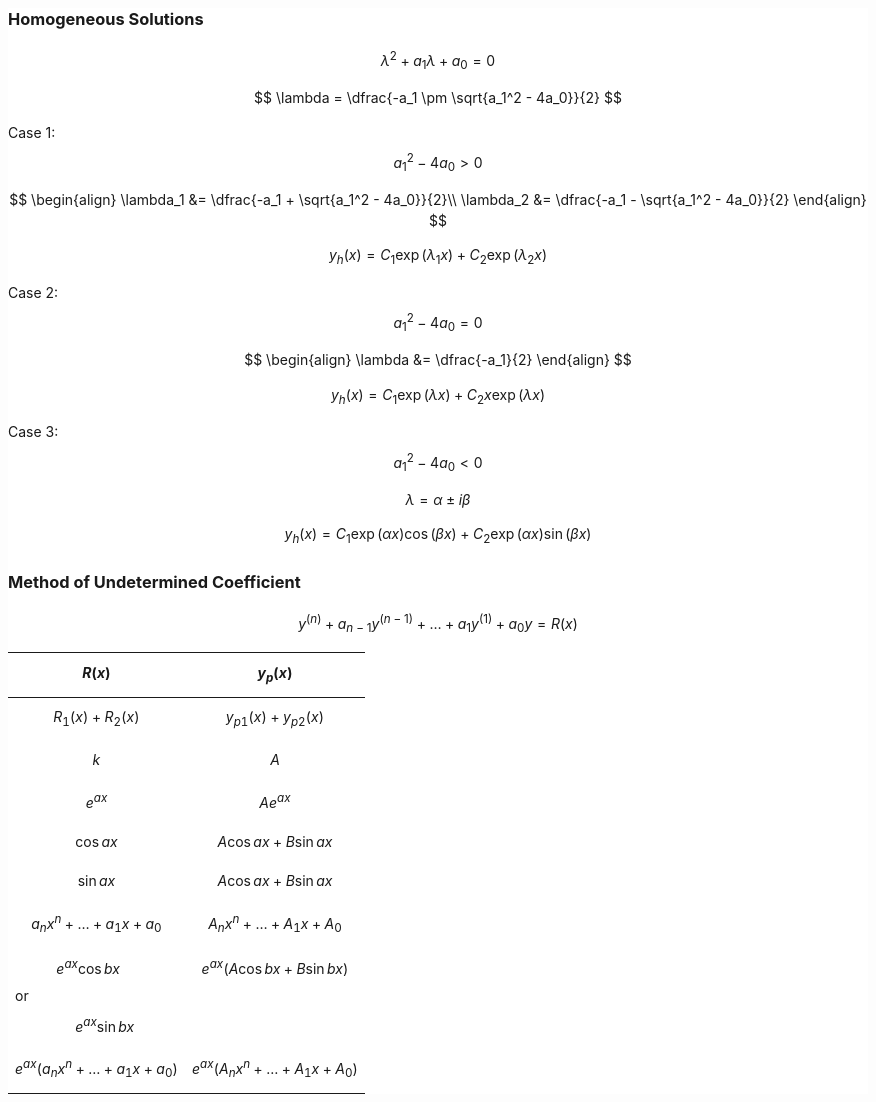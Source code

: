 ### Homogeneous Solutions

$$
\lambda^2 + a_1 \lambda + a_0 = 0
$$

$$
\lambda = \dfrac{-a_1 \pm \sqrt{a_1^2 - 4a_0}}{2}
$$

Case 1: $$a_1^2 - 4a_0 > 0$$

$$
\begin{align}
\lambda_1 &= \dfrac{-a_1 + \sqrt{a_1^2 - 4a_0}}{2}\\
\lambda_2 &= \dfrac{-a_1 - \sqrt{a_1^2 - 4a_0}}{2}
\end{align}
$$

$$
y_h(x) = C_1 \exp(\lambda_1 x) + C_2 \exp(\lambda_2 x)
$$

Case 2: $$a_1^2 - 4a_0 = 0$$

$$
\begin{align}
\lambda &= \dfrac{-a_1}{2}
\end{align}
$$

$$
y_h(x) = C_1 \exp(\lambda x) + C_2 x\exp(\lambda x)
$$

Case 3: $$a_1^2 - 4a_0 < 0$$

$$
\lambda = \alpha \pm i\beta
$$

$$
y_h(x) = C_1 \exp(\alpha x) \cos(\beta x) + C_2 \exp(\alpha x) \sin(\beta x)
$$


### Method of Undetermined Coefficient


$$
y^{(n)} + a_{n-1} y^{(n-1)} + \dots + a_1 y^{(1)} + a_0 y =R(x)
$$

| $$R(x)$$                                           | $$y_p(x)$$                                                                      |
|----------------------------------------------------|---------------------------------------------------------------------------------|
| $$R_1(x)+R_2(x)$$                                  | $$y_{p1}(x)+y_{p2}(x)$$                                                         |
| $$k$$                                              | $$A$$                                                                           |
| $$e^{ax}$$                                         | $$Ae^{ax}$$                                                                     |
| $$\cos ax$$                                        | $$A\cos ax + B\sin ax$$                                                         |
| $$\sin ax$$                                        | $$A\cos ax + B\sin ax$$                                                         |
| $$a_n x^n + \dots + a_1 x + a_0$$                  | $$A_n x^n + \dots + A_1 x + A_0$$                                               |
| $$e^{ax}\cos bx \quad$$ or $$\quad e^{ax}\sin bx$$ | $$e^{ax}(A\cos bx + B\sin bx)$$                                                 |
| $$e^{ax}(a_n x^n + \dots + a_1 x + a_0)$$          | $$e^{ax}(A_n x^n + \dots + A_1 x + A_0)$$                                       |